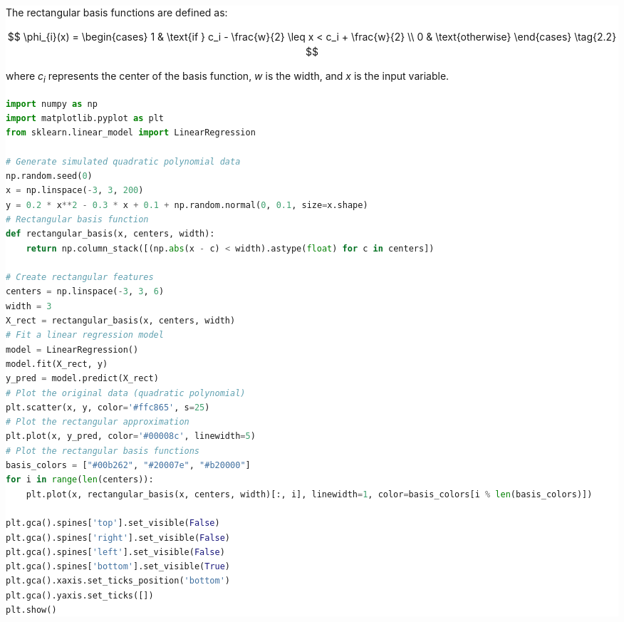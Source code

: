 The rectangular basis functions are defined as:

$$
\phi_{i}(x) = \begin{cases}
1 & \text{if } c_i - \frac{w}{2} \leq x < c_i + \frac{w}{2} \\
0 & \text{otherwise}
\end{cases}
\tag{2.2}
$$

where $c_i$ represents the center of the basis function, $w$ is the width, and $x$ is the input variable.

```python
import numpy as np
import matplotlib.pyplot as plt
from sklearn.linear_model import LinearRegression

# Generate simulated quadratic polynomial data
np.random.seed(0)
x = np.linspace(-3, 3, 200)
y = 0.2 * x**2 - 0.3 * x + 0.1 + np.random.normal(0, 0.1, size=x.shape)
# Rectangular basis function
def rectangular_basis(x, centers, width):
    return np.column_stack([(np.abs(x - c) < width).astype(float) for c in centers])

# Create rectangular features
centers = np.linspace(-3, 3, 6)
width = 3
X_rect = rectangular_basis(x, centers, width)
# Fit a linear regression model
model = LinearRegression()
model.fit(X_rect, y)
y_pred = model.predict(X_rect)
# Plot the original data (quadratic polynomial)
plt.scatter(x, y, color='#ffc865', s=25)
# Plot the rectangular approximation
plt.plot(x, y_pred, color='#00008c', linewidth=5)
# Plot the rectangular basis functions
basis_colors = ["#00b262", "#20007e", "#b20000"]
for i in range(len(centers)):
    plt.plot(x, rectangular_basis(x, centers, width)[:, i], linewidth=1, color=basis_colors[i % len(basis_colors)])

plt.gca().spines['top'].set_visible(False)
plt.gca().spines['right'].set_visible(False)
plt.gca().spines['left'].set_visible(False)
plt.gca().spines['bottom'].set_visible(True)
plt.gca().xaxis.set_ticks_position('bottom')
plt.gca().yaxis.set_ticks([])
plt.show()
```
